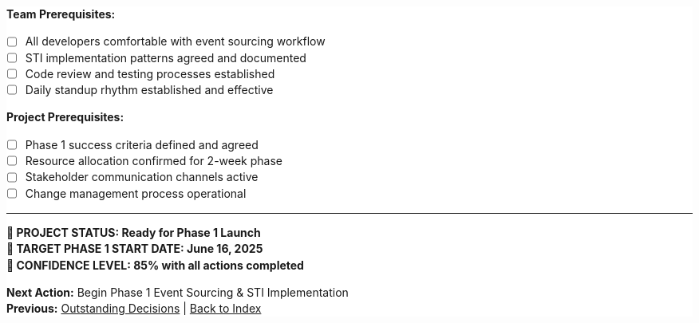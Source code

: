 **Team Prerequisites:**
- [ ] All developers comfortable with event sourcing workflow
- [ ] STI implementation patterns agreed and documented
- [ ] Code review and testing processes established
- [ ] Daily standup rhythm established and effective

**Project Prerequisites:**
- [ ] Phase 1 success criteria defined and agreed
- [ ] Resource allocation confirmed for 2-week phase
- [ ] Stakeholder communication channels active
- [ ] Change management process operational

---

**🎯 PROJECT STATUS: Ready for Phase 1 Launch**  
**📅 TARGET PHASE 1 START DATE: June 16, 2025**  
**🚀 CONFIDENCE LEVEL: 85% with all actions completed**

**Next Action:** Begin Phase 1 Event Sourcing & STI Implementation  
**Previous:** [Outstanding Decisions](050-outstanding-decisions.md) | [Back to Index](000-index.md)
